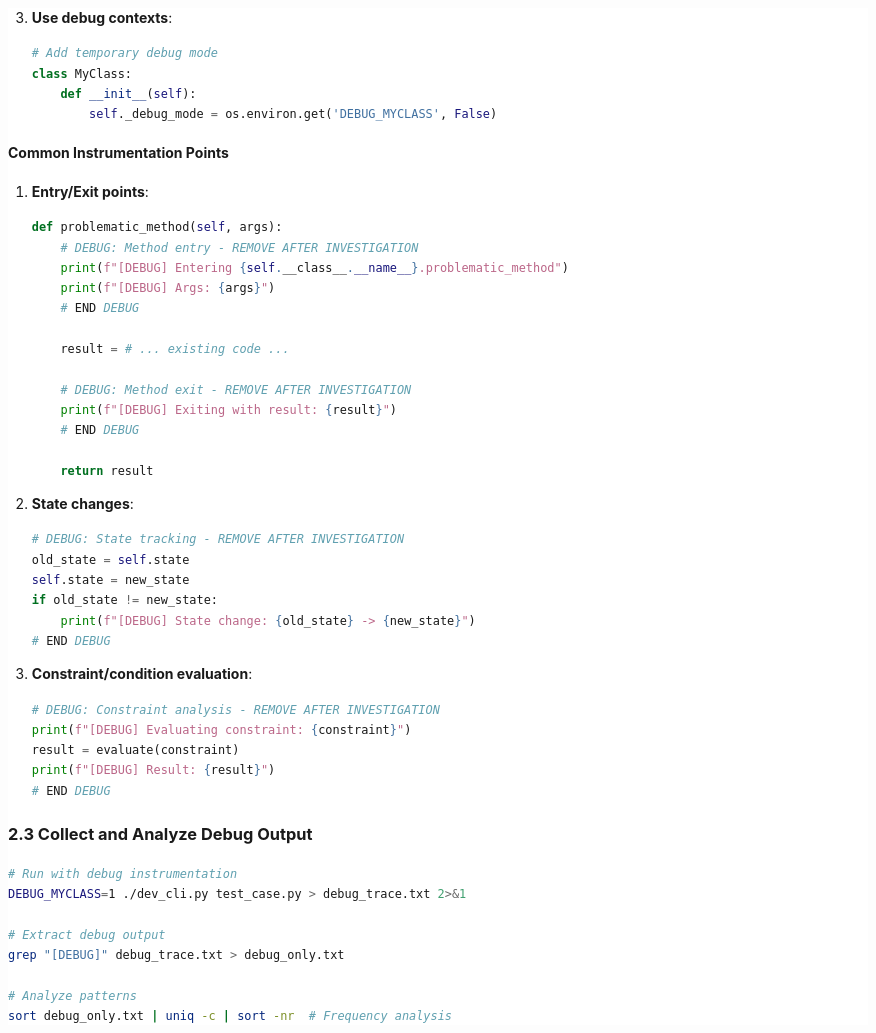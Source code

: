 3. **Use debug contexts**:
   ```python
   # Add temporary debug mode
   class MyClass:
       def __init__(self):
           self._debug_mode = os.environ.get('DEBUG_MYCLASS', False)
   ```

#### Common Instrumentation Points

1. **Entry/Exit points**:
   ```python
   def problematic_method(self, args):
       # DEBUG: Method entry - REMOVE AFTER INVESTIGATION
       print(f"[DEBUG] Entering {self.__class__.__name__}.problematic_method")
       print(f"[DEBUG] Args: {args}")
       # END DEBUG
       
       result = # ... existing code ...
       
       # DEBUG: Method exit - REMOVE AFTER INVESTIGATION
       print(f"[DEBUG] Exiting with result: {result}")
       # END DEBUG
       
       return result
   ```

2. **State changes**:
   ```python
   # DEBUG: State tracking - REMOVE AFTER INVESTIGATION
   old_state = self.state
   self.state = new_state
   if old_state != new_state:
       print(f"[DEBUG] State change: {old_state} -> {new_state}")
   # END DEBUG
   ```

3. **Constraint/condition evaluation**:
   ```python
   # DEBUG: Constraint analysis - REMOVE AFTER INVESTIGATION
   print(f"[DEBUG] Evaluating constraint: {constraint}")
   result = evaluate(constraint)
   print(f"[DEBUG] Result: {result}")
   # END DEBUG
   ```

### 2.3 Collect and Analyze Debug Output

```bash
# Run with debug instrumentation
DEBUG_MYCLASS=1 ./dev_cli.py test_case.py > debug_trace.txt 2>&1

# Extract debug output
grep "[DEBUG]" debug_trace.txt > debug_only.txt

# Analyze patterns
sort debug_only.txt | uniq -c | sort -nr  # Frequency analysis
```
